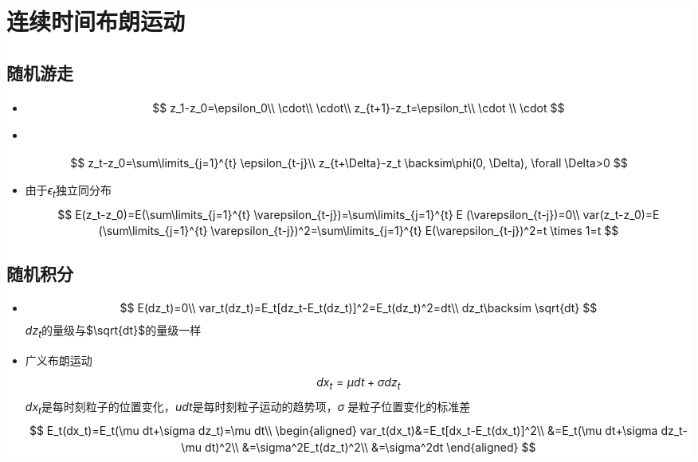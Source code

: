# 连续时间布朗运动
## 随机游走
- 
  $$
    z_1-z_0=\epsilon_0\\
    \cdot\\
    \cdot\\
    z_{t+1}-z_t=\epsilon_t\\
    \cdot \\
    \cdot 
  $$

- 
 $$
 z_t-z_0=\sum\limits_{j=1}^{t} \epsilon_{t-j}\\
 z_{t+\Delta}-z_t \backsim\phi(0, \Delta),  \forall \Delta>0
 $$

- 由于$\epsilon_t$独立同分布
  $$
  E(z_t-z_0)=E(\sum\limits_{j=1}^{t} \varepsilon_{t-j})=\sum\limits_{j=1}^{t} E (\varepsilon_{t-j})=0\\
  var(z_t-z_0)=E (\sum\limits_{j=1}^{t} \varepsilon_{t-j})^2=\sum\limits_{j=1}^{t} E(\varepsilon_{t-j})^2=t \times 1=t
  $$

## 随机积分
- $$
  E(dz_t)=0\\
  var_t(dz_t)=E_t[dz_t-E_t(dz_t)]^2=E_t(dz_t)^2=dt\\
  dz_t\backsim \sqrt{dt}
  $$
  $dz_t$的量级与$\sqrt{dt}$的量级一样

- 广义布朗运动
  $$
  dx_t=\mu dt+\sigma dz_t
  $$
  $dx_t$是每时刻粒子的位置变化，$udt$是每时刻粒子运动的趋势项，$\sigma$ 是粒子位置变化的标准差
  $$
  E_t(dx_t)=E_t(\mu dt+\sigma dz_t)=\mu dt\\
  \begin{aligned}
   var_t(dx_t)&=E_t[dx_t-E_t(dx_t)]^2\\
   &=E_t(\mu dt+\sigma dz_t-\mu dt)^2\\
   &=\sigma^2E_t(dz_t)^2\\
   &=\sigma^2dt  
  \end{aligned}
  $$
